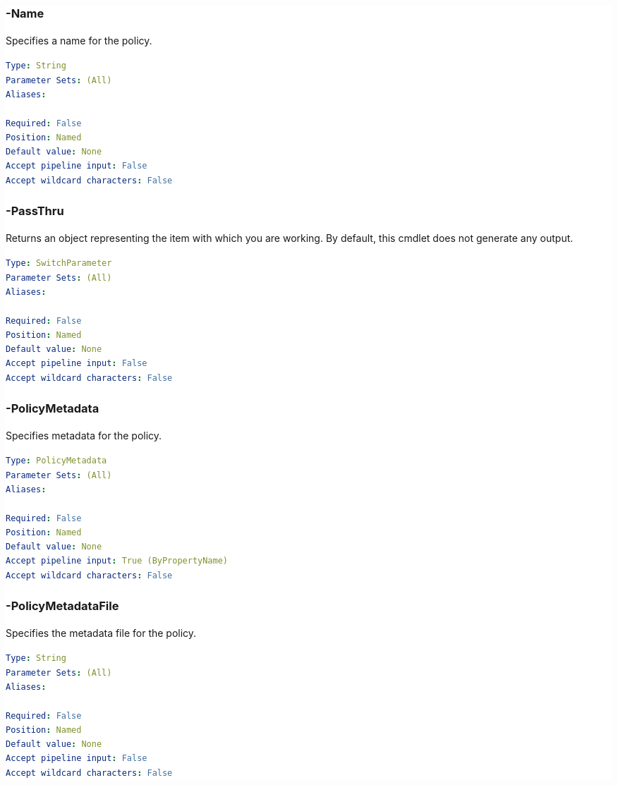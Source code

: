 ### -Name
Specifies a name for the policy.

```yaml
Type: String
Parameter Sets: (All)
Aliases: 

Required: False
Position: Named
Default value: None
Accept pipeline input: False
Accept wildcard characters: False
```

### -PassThru
Returns an object representing the item with which you are working.
By default, this cmdlet does not generate any output.

```yaml
Type: SwitchParameter
Parameter Sets: (All)
Aliases: 

Required: False
Position: Named
Default value: None
Accept pipeline input: False
Accept wildcard characters: False
```

### -PolicyMetadata
Specifies metadata for the policy.

```yaml
Type: PolicyMetadata
Parameter Sets: (All)
Aliases: 

Required: False
Position: Named
Default value: None
Accept pipeline input: True (ByPropertyName)
Accept wildcard characters: False
```

### -PolicyMetadataFile
Specifies the metadata file for the policy.

```yaml
Type: String
Parameter Sets: (All)
Aliases: 

Required: False
Position: Named
Default value: None
Accept pipeline input: False
Accept wildcard characters: False
```
